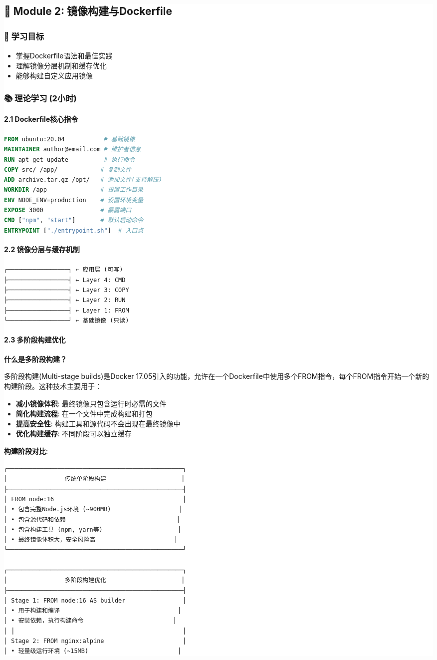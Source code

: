 ## 📖 Module 2: 镜像构建与Dockerfile

### 🎯 学习目标
- 掌握Dockerfile语法和最佳实践
- 理解镜像分层机制和缓存优化
- 能够构建自定义应用镜像

### 📚 理论学习 (2小时)

#### 2.1 Dockerfile核心指令
```dockerfile
FROM ubuntu:20.04           # 基础镜像
MAINTAINER author@email.com # 维护者信息
RUN apt-get update          # 执行命令
COPY src/ /app/            # 复制文件
ADD archive.tar.gz /opt/   # 添加文件(支持解压)
WORKDIR /app               # 设置工作目录
ENV NODE_ENV=production    # 设置环境变量
EXPOSE 3000                # 暴露端口
CMD ["npm", "start"]       # 默认启动命令
ENTRYPOINT ["./entrypoint.sh"]  # 入口点
```

#### 2.2 镜像分层与缓存机制
```
┌─────────────────┐ ← 应用层 (可写)
├─────────────────┤ ← Layer 4: CMD
├─────────────────┤ ← Layer 3: COPY
├─────────────────┤ ← Layer 2: RUN
├─────────────────┤ ← Layer 1: FROM
└─────────────────┘ ← 基础镜像 (只读)
```

#### 2.3 多阶段构建优化

**什么是多阶段构建？**

多阶段构建(Multi-stage builds)是Docker 17.05引入的功能，允许在一个Dockerfile中使用多个FROM指令，每个FROM指令开始一个新的构建阶段。这种技术主要用于：

- **减小镜像体积**: 最终镜像只包含运行时必需的文件
- **简化构建流程**: 在一个文件中完成构建和打包
- **提高安全性**: 构建工具和源代码不会出现在最终镜像中
- **优化构建缓存**: 不同阶段可以独立缓存

**构建阶段对比**:
```
┌─────────────────────────────────────────────────┐
│                传统单阶段构建                     │
├─────────────────────────────────────────────────┤
│ FROM node:16                                    │
│ • 包含完整Node.js环境 (~900MB)                   │
│ • 包含源代码和依赖                               │
│ • 包含构建工具 (npm, yarn等)                     │
│ • 最终镜像体积大，安全风险高                      │
└─────────────────────────────────────────────────┘

┌─────────────────────────────────────────────────┐
│                多阶段构建优化                     │
├─────────────────────────────────────────────────┤
│ Stage 1: FROM node:16 AS builder                │
│ • 用于构建和编译                                 │
│ • 安装依赖，执行构建命令                         │
│ │                                               │
│ Stage 2: FROM nginx:alpine                      │
│ • 轻量级运行环境 (~15MB)                         │
```